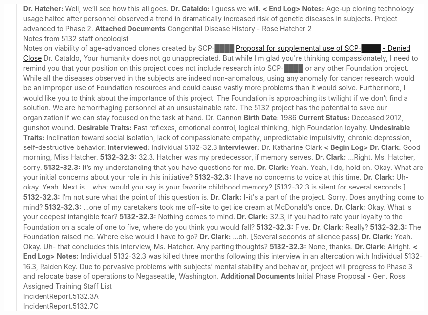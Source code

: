 > **Dr. Hatcher:** Well, we’ll see how this all goes.
> **Dr. Cataldo:** I guess we will.
> **< End Log>**
**Notes:** Age-up cloning technology usage halted after personnel observed a trend in dramatically increased risk of genetic diseases in subjects. Project advanced to Phase 2.
**Attached Documents**
Congenital Disease History - Rose Hatcher 2  
Notes from 5132 staff oncologist  
Notes on viability of age-advanced clones created by SCP-████
[Proposal for supplemental use of SCP-████ - Denied](javascript:;)
[Close](javascript:;)
> Dr. Cataldo,
> Your humanity does not go unappreciated. But while I'm glad you're thinking compassionately, I need to remind you that your position on this project does not include research into SCP-████ or any other Foundation project. While all the diseases observed in the subjects are indeed non-anomalous, using any anomaly for cancer research would be an improper use of Foundation resources and could cause vastly more problems than it would solve.
> Furthermore, I would like you to think about the importance of this project. The Foundation is approaching its twilight if we don't find a solution. We are hemorrhaging personnel at an unsustainable rate. The 5132 project has the potential to save our organization if we can stay focused on the task at hand.
> Dr. Cannon
**Birth Date:** 1986
**Current Status:** Deceased 2012, gunshot wound.
**Desirable Traits:** Fast reflexes, emotional control, logical thinking, high Foundation loyalty.
**Undesirable Traits:** Inclination toward social isolation, lack of compassionate empathy, unpredictable impulsivity, chronic depression, self-destructive behavior.
> **Interviewed:** Individual 5132-32.3
> **Interviewer:** Dr. Katharine Clark
> **< Begin Log>**
> **Dr. Clark:** Good morning, Miss Hatcher.
> **5132-32.3:** 32.3. Hatcher was my predecessor, if memory serves.
> **Dr. Clark:** …Right. Ms. Hatcher, sorry.
> **5132-32.3:** It’s my understanding that you have questions for me.
> **Dr. Clark:** Yeah. Yeah, I do, hold on. Okay. What are your initial concerns about your role in this initiative?
> **5132-32.3:** I have no concerns to voice at this time.
> **Dr. Clark:** Uh- okay. Yeah. Next is… what would you say is your favorite childhood memory?
> [5132-32.3 is silent for several seconds.]
> **5132-32.3:** I’m not sure what the point of this question is.
> **Dr. Clark:** I-it's a part of the project. Sorry. Does anything come to mind?
> **5132-32.3:** …one of my caretakers took me off-site to get ice cream at McDonald’s once.
> **Dr. Clark:** Okay. What is your deepest intangible fear?
> **5132-32.3:** Nothing comes to mind.
> **Dr. Clark:** 32.3, if you had to rate your loyalty to the Foundation on a scale of one to five, where do you think you would fall?
> **5132-32.3:** Five.
> **Dr. Clark:** Really?
> **5132-32.3:** The Foundation raised me. Where else would I have to go?
> **Dr. Clark:** …oh.
> [Several seconds of silence pass]
> **Dr. Clark:** Yeah. Okay. Uh- that concludes this interview, Ms. Hatcher. Any parting thoughts?
> **5132-32.3:** None, thanks.
> **Dr. Clark:** Alright.
> **< End Log>**
**Notes:** Individual 5132-32.3 was killed three months following this interview in an altercation with Individual 5132-16.3, Raiden Key. Due to pervasive problems with subjects’ mental stability and behavior, project will progress to Phase 3 and relocate base of operations to Negaseattle, Washington.
**Additional Documents**
Initial Phase Proposal - Gen. Ross  
Assigned Training Staff List  
IncidentReport.5132.3A  
IncidentReport.5132.7C  